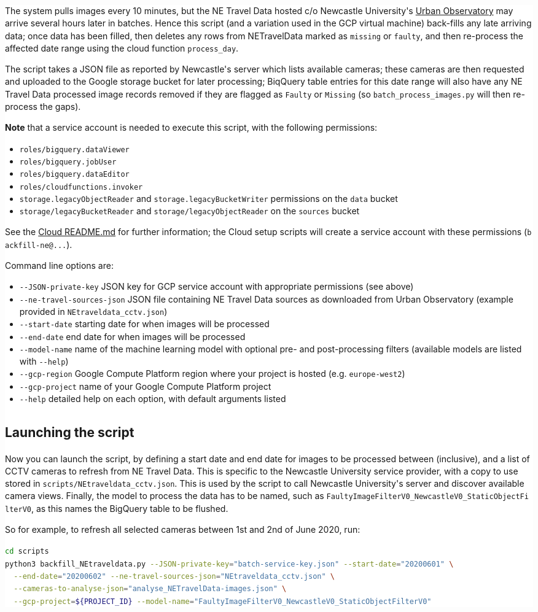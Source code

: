 The system pulls images every 10 minutes, but the NE Travel Data hosted c/o Newcastle University's
[Urban Observatory](https://urbanobservatory.ac.uk/) may arrive several hours later in batches. Hence this script
(and a variation used in the GCP virtual machine) back-fills any late arriving data; once data has been filled,
then deletes any rows from NETravelData marked as `missing` or `faulty`, and then re-process the affected
date range using the cloud function `process_day`.

The script takes a JSON file as reported by Newcastle's server which lists available cameras; these cameras are then
requested and uploaded to the Google storage bucket for later processing; BiqQuery table entries
for this date range will also have any NE Travel Data processed image records removed if they
are flagged as `Faulty` or `Missing` (so `batch_process_images.py` will then re-process the gaps).

**Note** that a service account is needed to execute this script, with the following permissions:
* `roles/bigquery.dataViewer`
* `roles/bigquery.jobUser`
* `roles/bigquery.dataEditor`
* `roles/cloudfunctions.invoker`
* `storage.legacyObjectReader` and `storage.legacyBucketWriter` permissions on the `data` bucket
* `storage/legacyBucketReader` and `storage/legacyObjectReader` on the `sources` bucket

See the [Cloud README.md](cloud/README.md) for further information;
the Cloud setup scripts will create a service account with these permissions (`backfill-ne@...`).

Command line options are:
* `--JSON-private-key` JSON key for GCP service account with appropriate permissions (see above)
* `--ne-travel-sources-json` JSON file containing NE Travel Data sources as downloaded from Urban Observatory
(example provided in `NEtraveldata_cctv.json`)
* `--start-date` starting date for when images will be processed
* `--end-date` end date for when images will be processed
* `--model-name` name of the machine learning model with optional pre- and post-processing filters (available
models are listed with `--help`)
* `--gcp-region` Google Compute Platform region where your project is hosted (e.g. `europe-west2`)
* `--gcp-project` name of your Google Compute Platform project
* `--help` detailed help on each option, with default arguments listed

## Launching the script

Now you can launch the script, by defining a start date and end date for images to be processed
between (inclusive), and a list of CCTV cameras to refresh from NE Travel Data. This is specific to the
Newcastle University service provider, with a copy to use stored in `scripts/NEtraveldata_cctv.json`. This is used
by the script to call Newcastle University's server and discover available camera views. Finally, the model to process the
data has to be named, such as `FaultyImageFilterV0_NewcastleV0_StaticObjectFilterV0`, as this names
 the BigQuery table to be flushed.

So for example, to refresh all selected cameras between 1st and 2nd of June 2020, run:
```bash
cd scripts
python3 backfill_NEtraveldata.py --JSON-private-key="batch-service-key.json" --start-date="20200601" \
  --end-date="20200602" --ne-travel-sources-json="NEtraveldata_cctv.json" \
  --cameras-to-analyse-json="analyse_NETravelData-images.json" \
  --gcp-project=${PROJECT_ID} --model-name="FaultyImageFilterV0_NewcastleV0_StaticObjectFilterV0"
```
